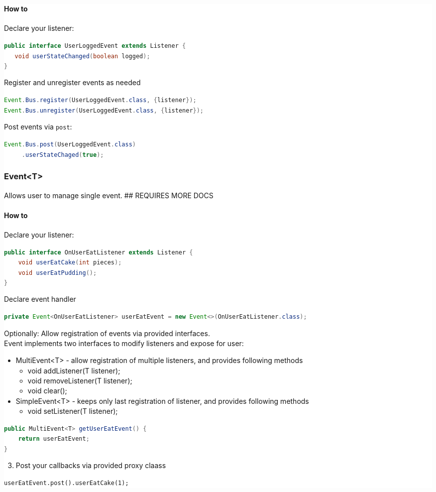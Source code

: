 #### How to
Declare your listener:
```java
public interface UserLoggedEvent extends Listener {
   void userStateChanged(boolean logged);
}
```
Register and unregister events as needed
```java
Event.Bus.register(UserLoggedEvent.class, {listener});
Event.Bus.unregister(UserLoggedEvent.class, {listener});
```
Post events via `post`:
```java
Event.Bus.post(UserLoggedEvent.class)
     .userStateChaged(true);
```

### Event\<T\>

Allows user to manage single event. ## REQUIRES MORE DOCS

#### How to

Declare your listener:
    
```java
public interface OnUserEatListener extends Listener {
    void userEatCake(int pieces);
    void userEatPudding();
}
```
Declare event handler

```java
private Event<OnUserEatListener> userEatEvent = new Event<>(OnUserEatListener.class);
```

Optionally: Allow registration of events via provided interfaces.  
Event implements two interfaces to modify listeners and expose for user:  
* MultiEvent\<T\> - allow registration of multiple listeners, and provides following methods
   * void addListener(T listener);
   * void removeListener(T listener);
   * void clear();
* SimpleEvent\<T\> - keeps only last registration of listener, and provides following methods
   * void setListener(T listener);
   
```java
public MultiEvent<T> getUserEatEvent() {
    return userEatEvent;
}
```

3. Post your callbacks via provided proxy claass

```
userEatEvent.post().userEatCake(1);
```
